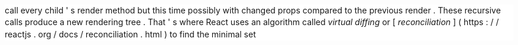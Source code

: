 call
every
child
'
s
render
method
but
this
time
possibly
with
changed
props
compared
to
the
previous
render
.
These
recursive
calls
produce
a
new
rendering
tree
.
That
'
s
where
React
uses
an
algorithm
called
_virtual
diffing_
or
[
_reconciliation_
]
(
https
:
/
/
reactjs
.
org
/
docs
/
reconciliation
.
html
)
to
find
the
minimal
set